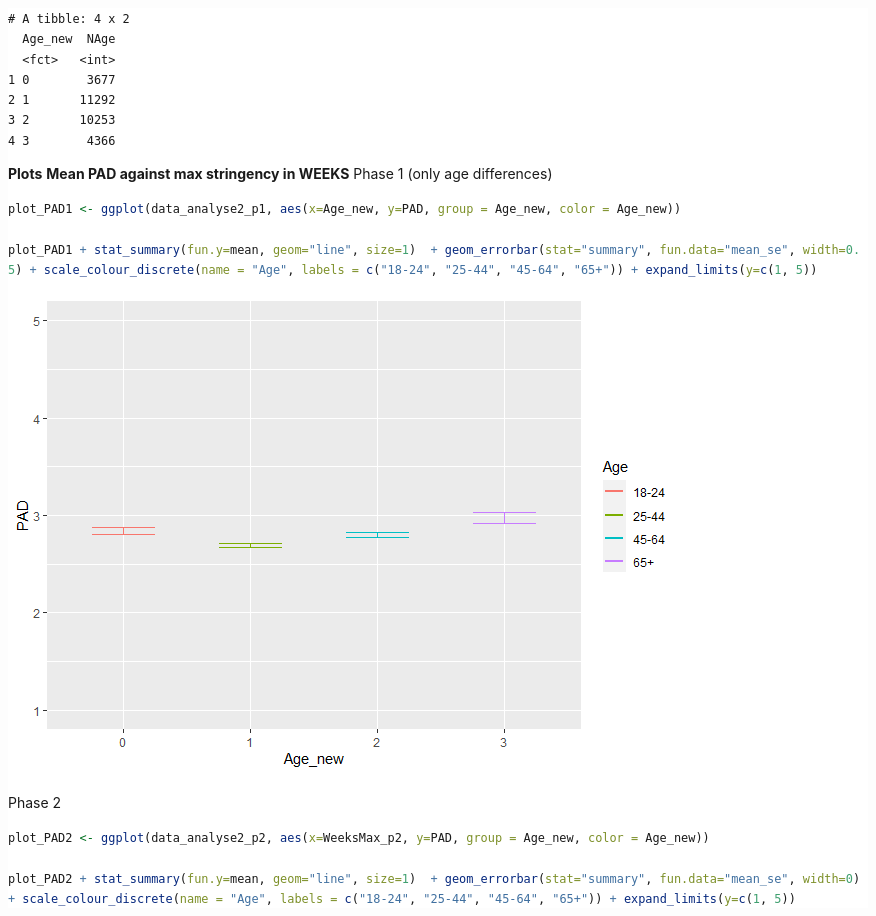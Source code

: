     # A tibble: 4 x 2
      Age_new  NAge
      <fct>   <int>
    1 0        3677
    2 1       11292
    3 2       10253
    4 3        4366

**Plots** **Mean PAD against max stringency in WEEKS** Phase 1 (only age
differences)

``` r
plot_PAD1 <- ggplot(data_analyse2_p1, aes(x=Age_new, y=PAD, group = Age_new, color = Age_new))

plot_PAD1 + stat_summary(fun.y=mean, geom="line", size=1)  + geom_errorbar(stat="summary", fun.data="mean_se", width=0.5) + scale_colour_discrete(name = "Age", labels = c("18-24", "25-44", "45-64", "65+")) + expand_limits(y=c(1, 5))
```

![](PAD-final-June-2021_files/figure-gfm/unnamed-chunk-6-1.png)

Phase 2

``` r
plot_PAD2 <- ggplot(data_analyse2_p2, aes(x=WeeksMax_p2, y=PAD, group = Age_new, color = Age_new))

plot_PAD2 + stat_summary(fun.y=mean, geom="line", size=1)  + geom_errorbar(stat="summary", fun.data="mean_se", width=0) + scale_colour_discrete(name = "Age", labels = c("18-24", "25-44", "45-64", "65+")) + expand_limits(y=c(1, 5))
```
